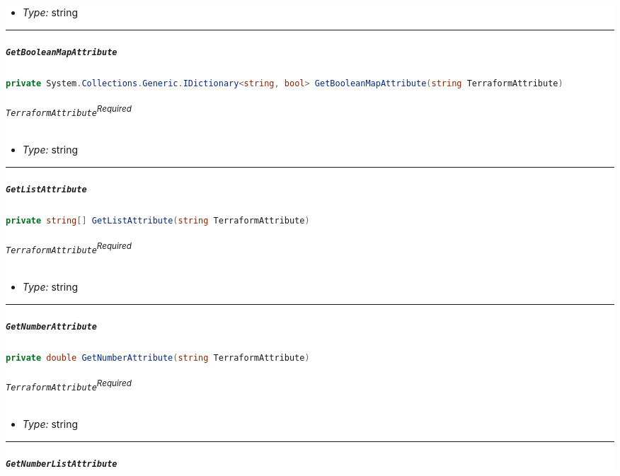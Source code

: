 - *Type:* string

---

##### `GetBooleanMapAttribute` <a name="GetBooleanMapAttribute" id="@cdktf/provider-consul.licenseResource.LicenseResource.getBooleanMapAttribute"></a>

```csharp
private System.Collections.Generic.IDictionary<string, bool> GetBooleanMapAttribute(string TerraformAttribute)
```

###### `TerraformAttribute`<sup>Required</sup> <a name="TerraformAttribute" id="@cdktf/provider-consul.licenseResource.LicenseResource.getBooleanMapAttribute.parameter.terraformAttribute"></a>

- *Type:* string

---

##### `GetListAttribute` <a name="GetListAttribute" id="@cdktf/provider-consul.licenseResource.LicenseResource.getListAttribute"></a>

```csharp
private string[] GetListAttribute(string TerraformAttribute)
```

###### `TerraformAttribute`<sup>Required</sup> <a name="TerraformAttribute" id="@cdktf/provider-consul.licenseResource.LicenseResource.getListAttribute.parameter.terraformAttribute"></a>

- *Type:* string

---

##### `GetNumberAttribute` <a name="GetNumberAttribute" id="@cdktf/provider-consul.licenseResource.LicenseResource.getNumberAttribute"></a>

```csharp
private double GetNumberAttribute(string TerraformAttribute)
```

###### `TerraformAttribute`<sup>Required</sup> <a name="TerraformAttribute" id="@cdktf/provider-consul.licenseResource.LicenseResource.getNumberAttribute.parameter.terraformAttribute"></a>

- *Type:* string

---

##### `GetNumberListAttribute` <a name="GetNumberListAttribute" id="@cdktf/provider-consul.licenseResource.LicenseResource.getNumberListAttribute"></a>
